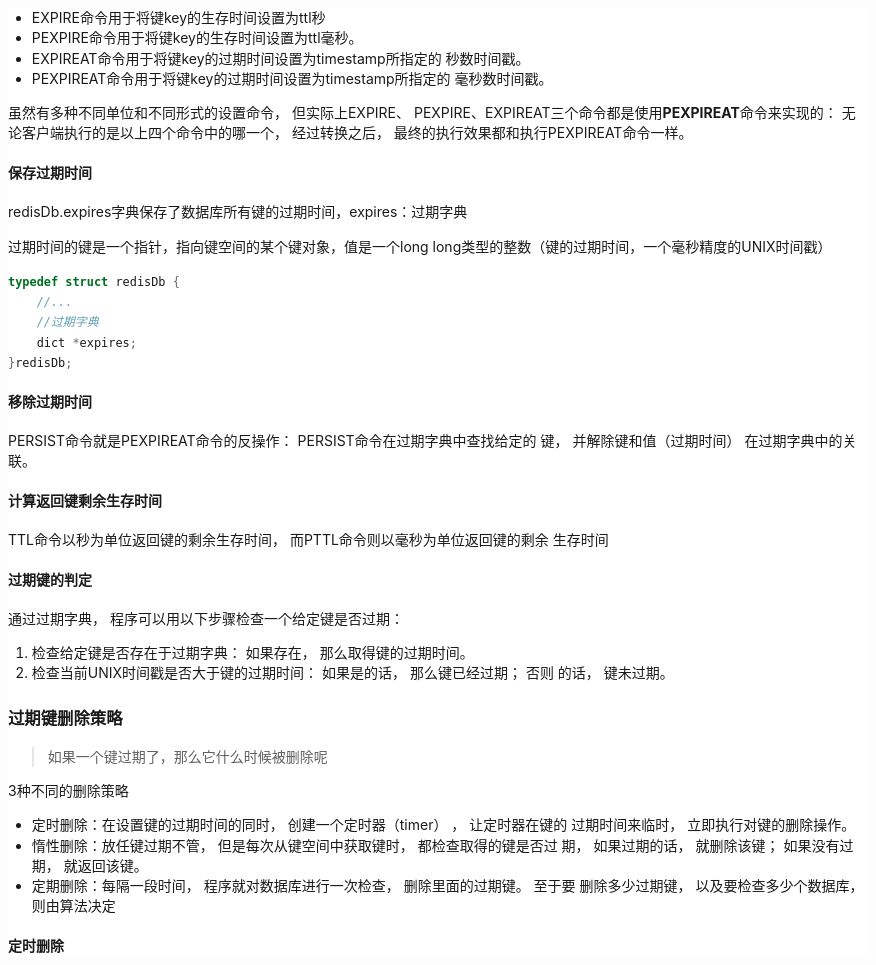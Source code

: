 *   EXPIRE<key><ttl>命令用于将键key的生存时间设置为ttl秒  
*   PEXPIRE<key><ttl>命令用于将键key的生存时间设置为ttl毫秒。  
*   EXPIREAT<key><timestamp>命令用于将键key的过期时间设置为timestamp所指定的
    秒数时间戳。  
*   PEXPIREAT<key><timestamp>命令用于将键key的过期时间设置为timestamp所指定的
    毫秒数时间戳。  

虽然有多种不同单位和不同形式的设置命令， 但实际上EXPIRE、 PEXPIRE、EXPIREAT三个命令都是使用**PEXPIREAT**命令来实现的： 无论客户端执行的是以上四个命令中的哪一个， 经过转换之后， 最终的执行效果都和执行PEXPIREAT命令一样。  

#### 保存过期时间

redisDb.expires字典保存了数据库所有键的过期时间，expires：过期字典

过期时间的键是一个指针，指向键空间的某个键对象，值是一个long long类型的整数（键的过期时间，一个毫秒精度的UNIX时间戳）

```c
typedef struct redisDb {
	//...
	//过期字典
    dict *expires;
}redisDb;
```

#### 移除过期时间

PERSIST命令就是PEXPIREAT命令的反操作： PERSIST命令在过期字典中查找给定的
键， 并解除键和值（过期时间） 在过期字典中的关联。  

#### 计算返回键剩余生存时间

TTL命令以秒为单位返回键的剩余生存时间， 而PTTL命令则以毫秒为单位返回键的剩余
生存时间

#### 过期键的判定

通过过期字典， 程序可以用以下步骤检查一个给定键是否过期：  

1.  检查给定键是否存在于过期字典： 如果存在， 那么取得键的过期时间。  
2.  检查当前UNIX时间戳是否大于键的过期时间： 如果是的话， 那么键已经过期； 否则
    的话， 键未过期。  

### 过期键删除策略

>   如果一个键过期了，那么它什么时候被删除呢

3种不同的删除策略

*   定时删除：在设置键的过期时间的同时， 创建一个定时器（timer） ， 让定时器在键的
    过期时间来临时， 立即执行对键的删除操作。  
*   惰性删除：放任键过期不管， 但是每次从键空间中获取键时， 都检查取得的键是否过
    期， 如果过期的话， 就删除该键； 如果没有过期， 就返回该键。  
*   定期删除：每隔一段时间， 程序就对数据库进行一次检查， 删除里面的过期键。 至于要
    删除多少过期键， 以及要检查多少个数据库， 则由算法决定  

#### 定时删除
